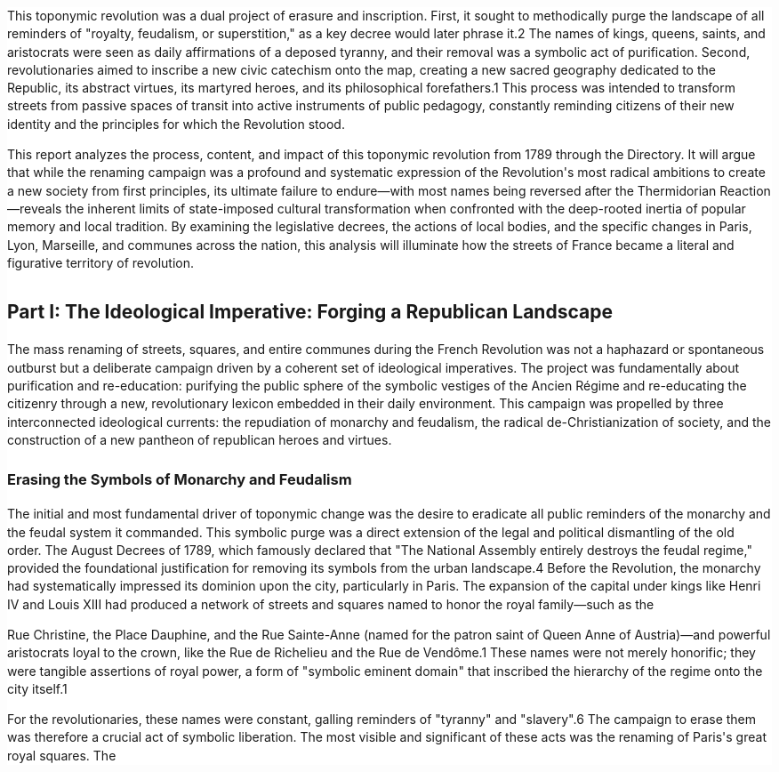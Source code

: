 This toponymic revolution was a dual project of erasure and inscription. First, it sought to methodically purge the landscape of all reminders of "royalty, feudalism, or superstition," as a key decree would later phrase it.2 The names of kings, queens, saints, and aristocrats were seen as daily affirmations of a deposed tyranny, and their removal was a symbolic act of purification. Second, revolutionaries aimed to inscribe a new civic catechism onto the map, creating a new sacred geography dedicated to the Republic, its abstract virtues, its martyred heroes, and its philosophical forefathers.1 This process was intended to transform streets from passive spaces of transit into active instruments of public pedagogy, constantly reminding citizens of their new identity and the principles for which the Revolution stood.

This report analyzes the process, content, and impact of this toponymic revolution from 1789 through the Directory. It will argue that while the renaming campaign was a profound and systematic expression of the Revolution's most radical ambitions to create a new society from first principles, its ultimate failure to endure—with most names being reversed after the Thermidorian Reaction—reveals the inherent limits of state-imposed cultural transformation when confronted with the deep-rooted inertia of popular memory and local tradition. By examining the legislative decrees, the actions of local bodies, and the specific changes in Paris, Lyon, Marseille, and communes across the nation, this analysis will illuminate how the streets of France became a literal and figurative territory of revolution.

  

## Part I: The Ideological Imperative: Forging a Republican Landscape

  

The mass renaming of streets, squares, and entire communes during the French Revolution was not a haphazard or spontaneous outburst but a deliberate campaign driven by a coherent set of ideological imperatives. The project was fundamentally about purification and re-education: purifying the public sphere of the symbolic vestiges of the Ancien Régime and re-educating the citizenry through a new, revolutionary lexicon embedded in their daily environment. This campaign was propelled by three interconnected ideological currents: the repudiation of monarchy and feudalism, the radical de-Christianization of society, and the construction of a new pantheon of republican heroes and virtues.

  

### Erasing the Symbols of Monarchy and Feudalism

  

The initial and most fundamental driver of toponymic change was the desire to eradicate all public reminders of the monarchy and the feudal system it commanded. This symbolic purge was a direct extension of the legal and political dismantling of the old order. The August Decrees of 1789, which famously declared that "The National Assembly entirely destroys the feudal regime," provided the foundational justification for removing its symbols from the urban landscape.4 Before the Revolution, the monarchy had systematically impressed its dominion upon the city, particularly in Paris. The expansion of the capital under kings like Henri IV and Louis XIII had produced a network of streets and squares named to honor the royal family—such as the

Rue Christine, the Place Dauphine, and the Rue Sainte-Anne (named for the patron saint of Queen Anne of Austria)—and powerful aristocrats loyal to the crown, like the Rue de Richelieu and the Rue de Vendôme.1 These names were not merely honorific; they were tangible assertions of royal power, a form of "symbolic eminent domain" that inscribed the hierarchy of the regime onto the city itself.1

For the revolutionaries, these names were constant, galling reminders of "tyranny" and "slavery".6 The campaign to erase them was therefore a crucial act of symbolic liberation. The most visible and significant of these acts was the renaming of Paris's great royal squares. The

